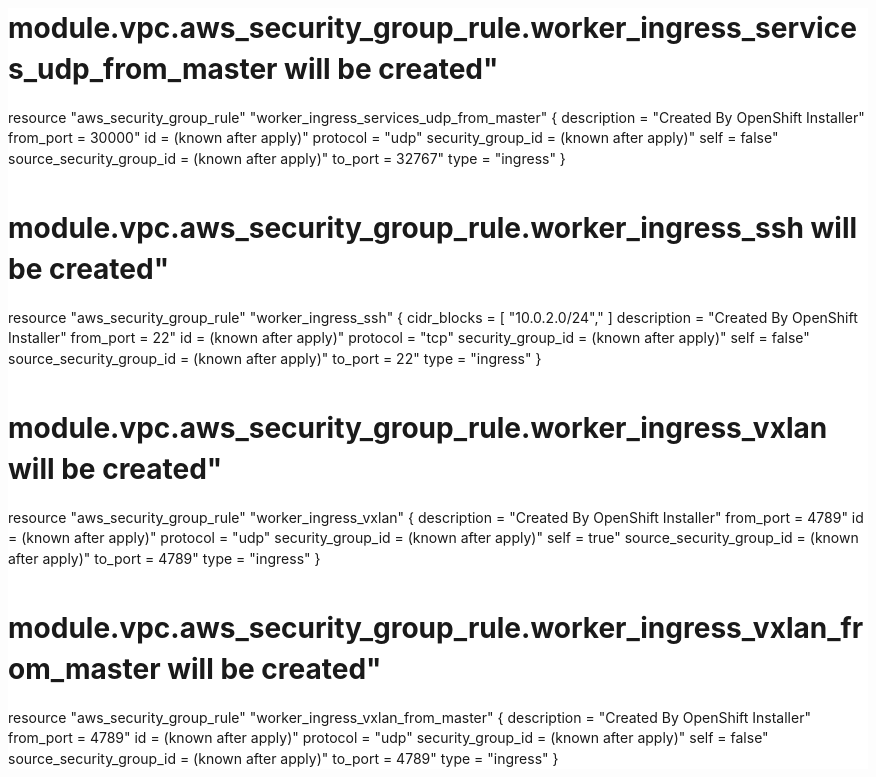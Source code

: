  # module.vpc.aws_security_group_rule.worker_ingress_services_udp_from_master will be created"
 resource "aws_security_group_rule" "worker_ingress_services_udp_from_master" {
     description              = "Created By OpenShift Installer"
     from_port                = 30000"
     id                       = (known after apply)"
     protocol                 = "udp"
     security_group_id        = (known after apply)"
     self                     = false"
     source_security_group_id = (known after apply)"
     to_port                  = 32767"
     type                     = "ingress"
   }

 # module.vpc.aws_security_group_rule.worker_ingress_ssh will be created"
 resource "aws_security_group_rule" "worker_ingress_ssh" {
     cidr_blocks              = [
         "10.0.2.0/24","
       ]
     description              = "Created By OpenShift Installer"
     from_port                = 22"
     id                       = (known after apply)"
     protocol                 = "tcp"
     security_group_id        = (known after apply)"
     self                     = false"
     source_security_group_id = (known after apply)"
     to_port                  = 22"
     type                     = "ingress"
   }

 # module.vpc.aws_security_group_rule.worker_ingress_vxlan will be created"
 resource "aws_security_group_rule" "worker_ingress_vxlan" {
     description              = "Created By OpenShift Installer"
     from_port                = 4789"
     id                       = (known after apply)"
     protocol                 = "udp"
     security_group_id        = (known after apply)"
     self                     = true"
     source_security_group_id = (known after apply)"
     to_port                  = 4789"
     type                     = "ingress"
   }

 # module.vpc.aws_security_group_rule.worker_ingress_vxlan_from_master will be created"
 resource "aws_security_group_rule" "worker_ingress_vxlan_from_master" {
     description              = "Created By OpenShift Installer"
     from_port                = 4789"
     id                       = (known after apply)"
     protocol                 = "udp"
     security_group_id        = (known after apply)"
     self                     = false"
     source_security_group_id = (known after apply)"
     to_port                  = 4789"
     type                     = "ingress"
   }
